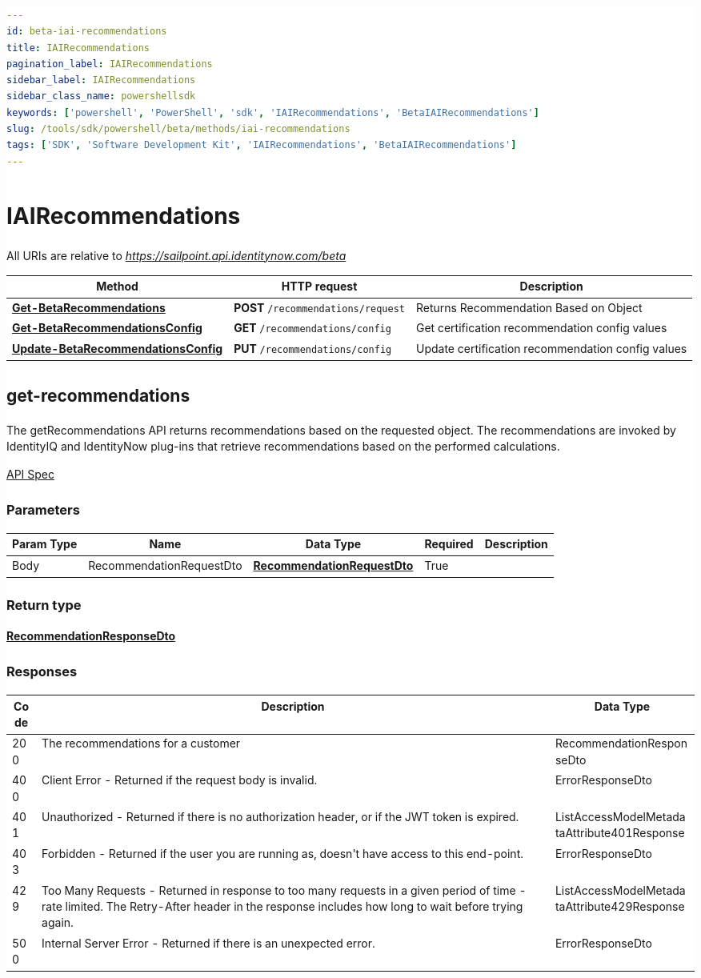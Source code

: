 ```yaml
---
id: beta-iai-recommendations
title: IAIRecommendations
pagination_label: IAIRecommendations
sidebar_label: IAIRecommendations
sidebar_class_name: powershellsdk
keywords: ['powershell', 'PowerShell', 'sdk', 'IAIRecommendations', 'BetaIAIRecommendations'] 
slug: /tools/sdk/powershell/beta/methods/iai-recommendations
tags: ['SDK', 'Software Development Kit', 'IAIRecommendations', 'BetaIAIRecommendations']
---
```


# IAIRecommendations
   
  

All URIs are relative to *https://sailpoint.api.identitynow.com/beta*

Method | HTTP request | Description
------------- | ------------- | -------------
[**Get-BetaRecommendations**](#get-recommendations) | **POST** `/recommendations/request` | Returns Recommendation Based on Object
[**Get-BetaRecommendationsConfig**](#get-recommendations-config) | **GET** `/recommendations/config` | Get certification recommendation config values
[**Update-BetaRecommendationsConfig**](#update-recommendations-config) | **PUT** `/recommendations/config` | Update certification recommendation config values


## get-recommendations
The getRecommendations API returns recommendations based on the requested object. The recommendations are invoked by IdentityIQ and IdentityNow plug-ins that retrieve recommendations based on the performed calculations.

[API Spec](https://developer.sailpoint.com/docs/api/beta/get-recommendations)

### Parameters 
Param Type | Name | Data Type | Required  | Description
------------- | ------------- | ------------- | ------------- | ------------- 
 Body  | RecommendationRequestDto | [**RecommendationRequestDto**](../models/recommendation-request-dto) | True  | 

### Return type
[**RecommendationResponseDto**](../models/recommendation-response-dto)

### Responses
Code | Description  | Data Type
------------- | ------------- | -------------
200 | The recommendations for a customer | RecommendationResponseDto
400 | Client Error - Returned if the request body is invalid. | ErrorResponseDto
401 | Unauthorized - Returned if there is no authorization header, or if the JWT token is expired. | ListAccessModelMetadataAttribute401Response
403 | Forbidden - Returned if the user you are running as, doesn&#39;t have access to this end-point. | ErrorResponseDto
429 | Too Many Requests - Returned in response to too many requests in a given period of time - rate limited. The Retry-After header in the response includes how long to wait before trying again. | ListAccessModelMetadataAttribute429Response
500 | Internal Server Error - Returned if there is an unexpected error. | ErrorResponseDto
